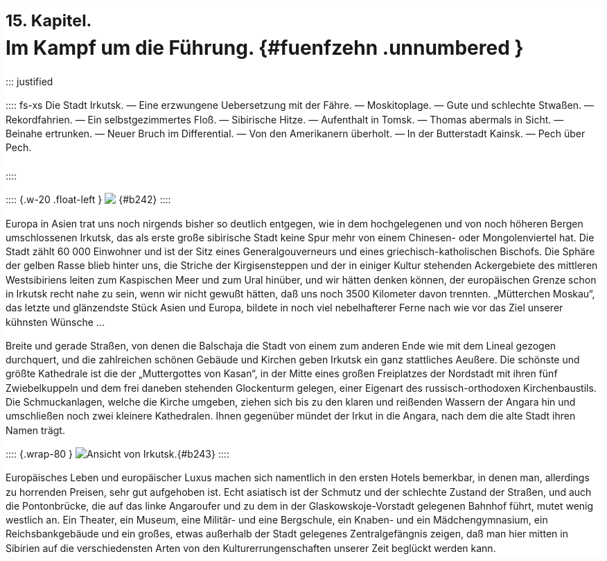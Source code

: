 # <small>15. Kapitel.</small><br />Im Kampf um die Führung. {#fuenfzehn .unnumbered }

::: justified

:::: fs-xs 
Die Stadt Irkutsk. — Eine erzwungene Uebersetzung mit der Fähre. — Moskitoplage.
— Gute und schlechte Stwaßen. — Rekordfahrien. — Ein selbstgezimmertes Floß. —
Sibirische Hitze. — Aufenthalt in Tomsk. — Thomas abermals in Sicht. — Beinahe
ertrunken. — Neuer Bruch im Differential. — Von den Amerikanern überholt. — In
der Butterstadt Kainsk. — Pech über Pech. <br /><br /> 
::::

:::: {.w-20 .float-left }
![&nbsp;](Im_Auto_um_die_Welt_242.jpg ""){#b242}
::::

Europa in Asien trat uns noch nirgends bisher so deutlich entgegen, wie in dem
hochgelegenen und von noch höheren Bergen umschlossenen Irkutsk, das als erste
große sibirische Stadt keine Spur mehr von einem Chinesen- oder Mongolenviertel
hat. Die Stadt zählt 60&nbsp;000 Einwohner und ist der Sitz eines
Generalgouverneurs und eines griechisch-katholischen Bischofs. Die Sphäre der
gelben Rasse blieb hinter uns, die Striche der Kirgisensteppen und der in
einiger Kultur stehenden Ackergebiete des mittleren Westsibiriens leiten zum
Kaspischen Meer und zum Ural hinüber, und wir hätten denken können, der
europäischen Grenze schon in Irkutsk recht nahe zu sein, wenn wir nicht gewußt
hätten, daß uns noch 3500 Kilometer davon trennten. „Mütterchen Moskau“, das
letzte und glänzendste Stück Asien und Europa, bildete in noch viel
nebelhafterer Ferne nach wie vor das Ziel unserer kühnsten Wünsche ...

Breite und gerade Straßen, von denen die Balschaja die Stadt von einem zum
anderen Ende wie mit dem Lineal gezogen durchquert, und die zahlreichen schönen
Gebäude und Kirchen geben Irkutsk ein ganz stattliches Aeußere. Die schönste und
größte Kathedrale ist die der „Muttergottes von Kasan“, in der Mitte eines
großen Freiplatzes der Nordstadt mit ihren fünf Zwiebelkuppeln und dem frei
daneben stehenden Glockenturm gelegen, einer Eigenart des russisch-orthodoxen
Kirchenbaustils. Die Schmuckanlagen, welche die Kirche umgeben, ziehen sich bis
zu den klaren und reißenden Wassern der Angara hin und umschließen noch zwei
kleinere Kathedralen. Ihnen gegenüber mündet der Irkut in die Angara, nach dem
die alte Stadt ihren Namen trägt.

:::: {.wrap-80 }
![Ansicht von Irkutsk.](Im_Auto_um_die_Welt_243.jpg "Ansicht von Irkutsk."){#b243}
::::

Europäisches Leben und europäischer Luxus machen sich namentlich in den ersten
Hotels bemerkbar, in denen man, allerdings zu horrenden Preisen, sehr gut
aufgehoben ist. Echt asiatisch ist der Schmutz und der schlechte Zustand der
Straßen, und auch die Pontonbrücke, die auf das linke Angaroufer und zu dem in
der Glaskowskoje-Vorstadt gelegenen Bahnhof führt, mutet wenig westlich an. Ein
Theater, ein Museum, eine Militär- und eine Bergschule, ein Knaben- und ein
Mädchengymnasium, ein Reichsbankgebäude und ein großes, etwas außerhalb der
Stadt gelegenes Zentralgefängnis zeigen, daß man hier mitten in Sibirien auf die
verschiedensten Arten von den Kulturerrungenschaften unserer Zeit beglückt
werden kann.
